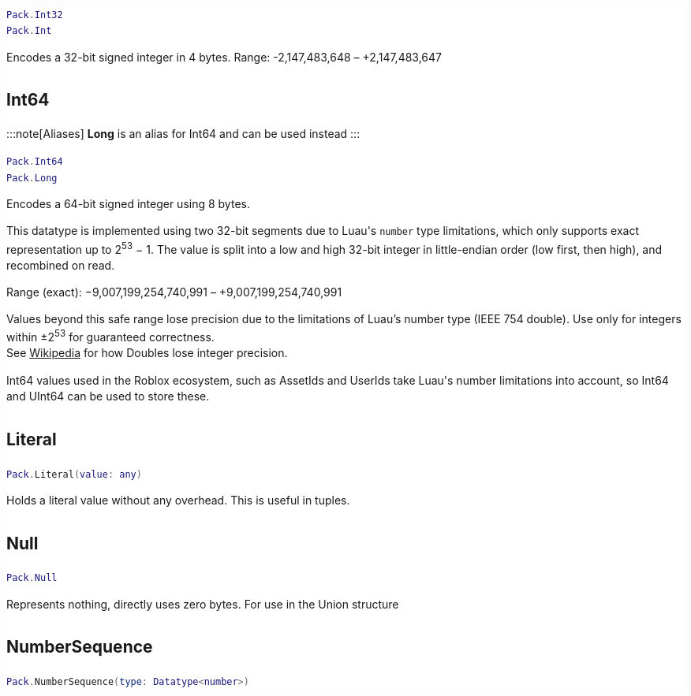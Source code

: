 ```lua
Pack.Int32
Pack.Int
```

Encodes a 32-bit signed integer in 4 bytes.
Range: -2,147,483,648 – +2,147,483,647

## Int64

:::note[Aliases]
**Long** is an alias for Int64 and can be used instead
:::

```lua
Pack.Int64
Pack.Long
```

Encodes a 64-bit signed integer using 8 bytes.

This datatype is implemented using two 32-bit segments due to Luau's `number` type limitations, which only supports exact representation up to 2<sup>53</sup> − 1.
The value is split into a low and high 32-bit integer in little-endian order (low first, then high), and recombined on read.

Range (exact): −9,007,199,254,740,991 – +9,007,199,254,740,991

Values beyond this safe range lose precision due to the limitations of Luau’s number type (IEEE 754 double).
Use only for integers within ±2<sup>53</sup> for guaranteed correctness.  
See [Wikipedia](https://en.wikipedia.org/wiki/Double-precision_floating-point_format#Precision_limitations_on_integer_values) for how Doubles lose integer precision.

Int64 values used in the Roblox ecosystem, such as AssetIds and UserIds take Luau's number limitations into account, so Int64 and UInt64 can be used to store these.

## Literal

```lua
Pack.Literal(value: any)
```

Holds a literal value without any overhead. This is useful in tuples.

## Null

```lua
Pack.Null
```

Represents nothing, directly uses zero bytes. For use in the Union structure

## NumberSequence

```lua
Pack.NumberSequence(type: Datatype<number>)
```
